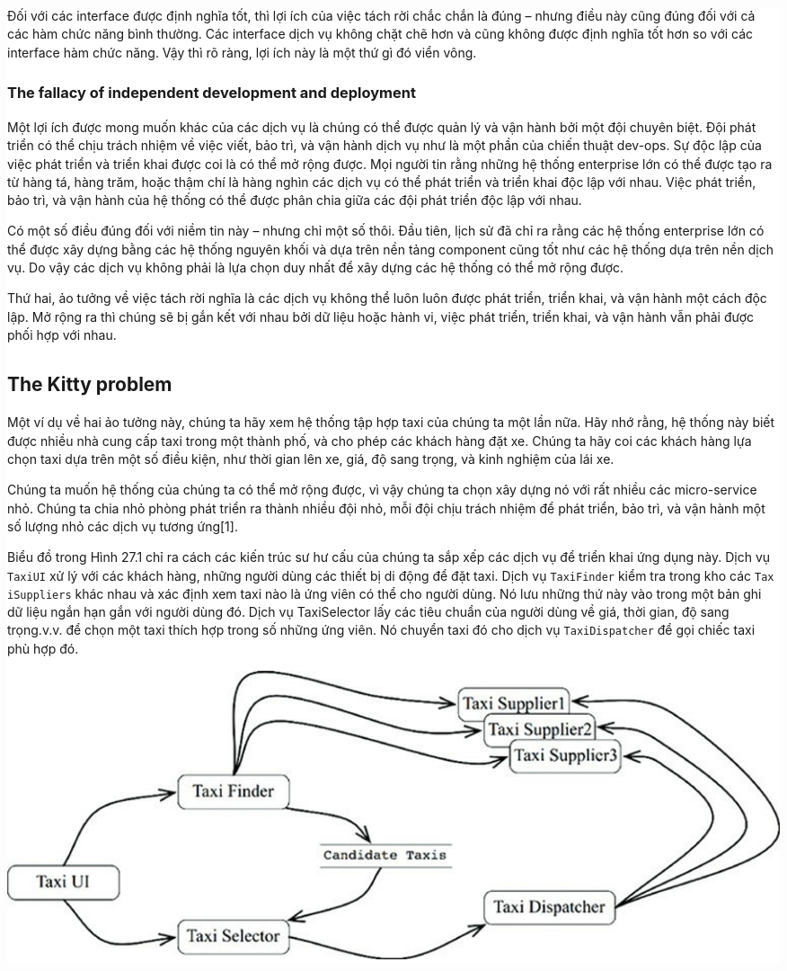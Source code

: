 Đối với các interface được định nghĩa tốt, thì lợi ích của việc tách rời chắc chắn là đúng – nhưng điều này cũng đúng đối với cả các hàm chức năng bình thường. Các interface dịch vụ không chặt chẽ hơn và cũng không được định nghĩa tốt hơn so với các interface hàm chức năng. Vậy thì rõ ràng, lợi ích này là một thứ gì đó viển vông.

### The fallacy of independent development and deployment
Một lợi ích được mong muốn khác của các dịch vụ là chúng có thể được quản lý và vận hành bởi một đội chuyên biệt. Đội phát triển có thể chịu trách nhiệm về việc viết, bảo trì, và vận hành dịch vụ như là một phần của chiến thuật dev-ops. Sự độc lập của việc phát triển và triển khai được coi là có thể mở rộng được. Mọi người tin rằng những hệ thống enterprise lớn có thể được tạo ra từ hàng tá, hàng trăm, hoặc thậm chí là hàng nghìn các dịch vụ có thể phát triển và triển khai độc lập với nhau. Việc phát triển, bảo trì, và vận hành của hệ thống có thể được phân chia giữa các đội phát triển độc lập với nhau.

Có một số điều đúng đối với niềm tin này – nhưng chỉ một số thôi. Đầu tiên, lịch sử đã chỉ ra rằng các hệ thống enterprise lớn có thể được xây dựng bằng các hệ thống nguyên khối và dựa trên nền tảng component cũng tốt như các hệ thống dựa trên nền dịch vụ. Do vậy các dịch vụ không phải là lựa chọn duy nhất để xây dựng các hệ thống có thể mở rộng được.

Thứ hai, ảo tưởng về việc tách rời nghĩa là các dịch vụ không thể luôn luôn được phát triển, triển khai, và vận hành một cách độc lập. Mở rộng ra thì chúng sẽ bị gắn kết với nhau bởi dữ liệu hoặc hành vi, việc phát triển, triển khai, và vận hành vẫn phải được phối hợp với nhau.


## The Kitty problem
Một ví dụ về hai ảo tưởng này, chúng ta hãy xem hệ thống tập hợp taxi của chúng ta một lần nữa. Hãy nhớ rằng, hệ thống này biết được nhiều nhà cung cấp taxi trong một thành phố, và cho phép các khách hàng đặt xe. Chúng ta hãy coi các khách hàng lựa chọn taxi dựa trên một số điều kiện, như thời gian lên xe, giá, độ sang trọng, và kinh nghiệm của lái xe.

Chúng ta muốn hệ thống của chúng ta có thể mở rộng được, vì vậy chúng ta chọn xây dựng nó với rất nhiều các micro-service nhỏ. Chúng ta chia nhỏ phòng phát triển ra thành nhiều đội nhỏ, mỗi đội chịu trách nhiệm để phát triển, bảo trì, và vận hành một số lượng nhỏ các dịch vụ tương ứng[1].

Biểu đồ trong Hình 27.1 chỉ ra cách các kiến trúc sư hư cấu của chúng ta sắp xếp các dịch vụ để triển khai ứng dụng này. Dịch vụ `TaxiUI` xử lý với các khách hàng, những người dùng các thiết bị di động để đặt taxi. Dịch vụ `TaxiFinder` kiểm tra trong kho các `TaxiSuppliers` khác nhau và xác định xem taxi nào là ứng viên có thể cho người dùng. Nó lưu những thứ này vào trong một bản ghi dữ liệu ngắn hạn gắn với người dùng đó. Dịch vụ TaxiSelector lấy các tiêu chuẩn của người dùng về giá, thời gian, độ sang trọng.v.v. để chọn một taxi thích hợp trong số những ứng viên. Nó chuyển taxi đó cho dịch vụ `TaxiDispatcher` để gọi chiếc taxi phù hợp đó.

![Services arranged to implement the taxi aggregator system](./imgs/image-59.png)
